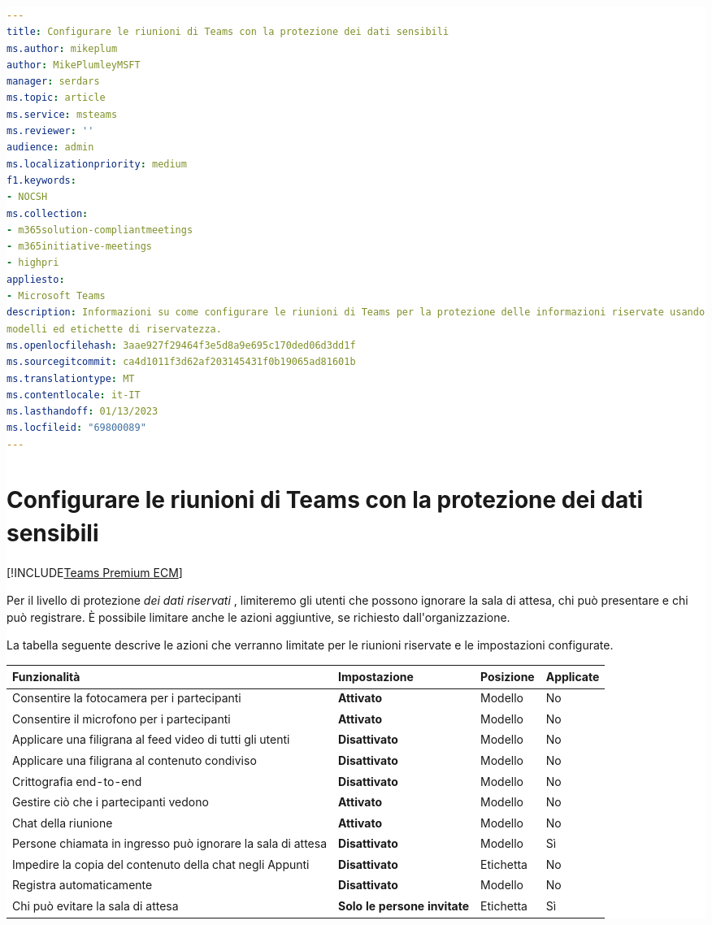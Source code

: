 ```yaml
---
title: Configurare le riunioni di Teams con la protezione dei dati sensibili
ms.author: mikeplum
author: MikePlumleyMSFT
manager: serdars
ms.topic: article
ms.service: msteams
ms.reviewer: ''
audience: admin
ms.localizationpriority: medium
f1.keywords:
- NOCSH
ms.collection:
- m365solution-compliantmeetings
- m365initiative-meetings
- highpri
appliesto:
- Microsoft Teams
description: Informazioni su come configurare le riunioni di Teams per la protezione delle informazioni riservate usando modelli ed etichette di riservatezza.
ms.openlocfilehash: 3aae927f29464f3e5d8a9e695c170ded06d3dd1f
ms.sourcegitcommit: ca4d1011f3d62af203145431f0b19065ad81601b
ms.translationtype: MT
ms.contentlocale: it-IT
ms.lasthandoff: 01/13/2023
ms.locfileid: "69800089"
---
```

# <a name="configure-teams-meetings-with-protection-for-sensitive-data"></a>Configurare le riunioni di Teams con la protezione dei dati sensibili

[!INCLUDE[Teams Premium ECM](includes/teams-premium-ecm.md)]

Per il livello di protezione *dei dati riservati* , limiteremo gli utenti che possono ignorare la sala di attesa, chi può presentare e chi può registrare. È possibile limitare anche le azioni aggiuntive, se richiesto dall'organizzazione.

La tabella seguente descrive le azioni che verranno limitate per le riunioni riservate e le impostazioni configurate.

|Funzionalità|Impostazione|Posizione|Applicate|
|:------|:------|:-------|:-------|
|Consentire la fotocamera per i partecipanti|**Attivato**|Modello|No|
|Consentire il microfono per i partecipanti|**Attivato**|Modello|No|
|Applicare una filigrana al feed video di tutti gli utenti|**Disattivato**|Modello|No|
|Applicare una filigrana al contenuto condiviso|**Disattivato**|Modello|No|
|Crittografia end-to-end|**Disattivato**|Modello|No|
|Gestire ciò che i partecipanti vedono|**Attivato**|Modello|No|
|Chat della riunione|**Attivato**|Modello|No|
|Persone chiamata in ingresso può ignorare la sala di attesa|**Disattivato**|Modello|Sì|
|Impedire la copia del contenuto della chat negli Appunti|**Disattivato**|Etichetta|No|
|Registra automaticamente|**Disattivato**|Modello|No|
|Chi può evitare la sala di attesa|**Solo le persone invitate**|Etichetta|Sì|